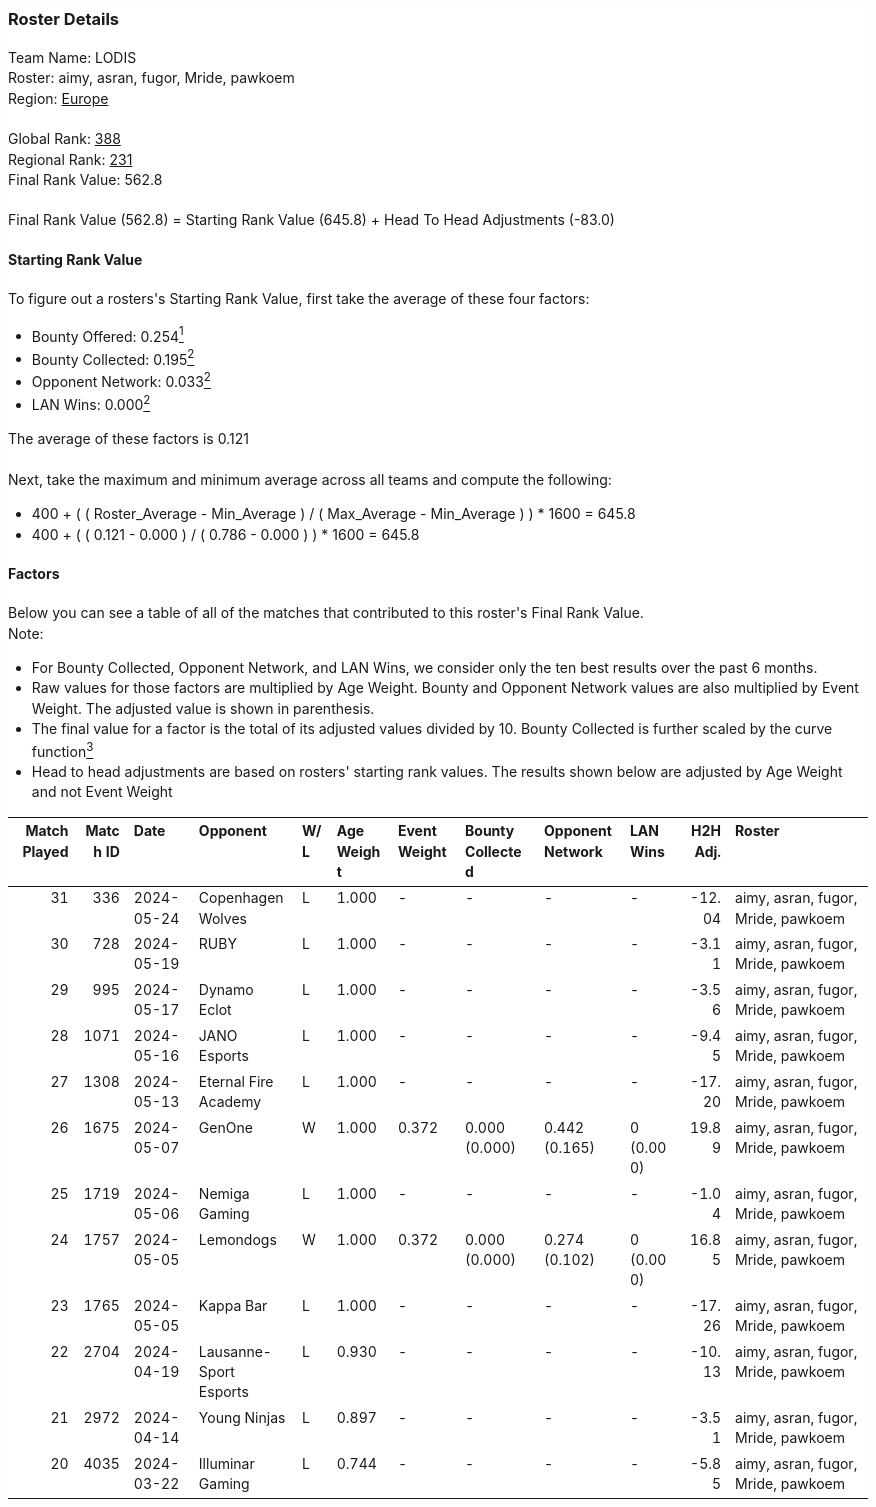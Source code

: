 ### Roster Details<br />
Team Name: LODIS<br />
Roster: aimy, asran, fugor, Mride, pawkoem<br />
Region: [Europe]( ../standings_europe.md)<br />
<br />
Global Rank: [388](../standings_global.md)<br />
Regional Rank: [231]( ../standings_europe.md)<br />
Final Rank Value:  562.8<br />
<br />
Final Rank Value (562.8) = Starting Rank Value (645.8) + Head To Head Adjustments (-83.0)<br />

#### Starting Rank Value<br />
To figure out a rosters's Starting Rank Value, first take the average of these four factors:<br />
- Bounty Offered: 0.254[<sup>1</sup>](#table2)
- Bounty Collected: 0.195[<sup>2</sup>](#table1)
- Opponent Network: 0.033[<sup>2</sup>](#table1)
- LAN Wins: 0.000[<sup>2</sup>](#table1)

The average of these factors is 0.121<br />
<br />
Next, take the maximum and minimum average across all teams and compute the following:<br />
- 400 + ( ( Roster_Average - Min_Average ) / ( Max_Average - Min_Average ) ) * 1600 = 645.8
- 400 + ( ( 0.121 - 0.000 ) / ( 0.786 - 0.000 ) ) * 1600 = 645.8


#### Factors<br />
Below you can see a table of all of the matches that contributed to this roster's Final Rank Value.<br />
Note:<br />

- For Bounty Collected, Opponent Network, and LAN Wins, we consider only the ten best results over the past 6 months.
- Raw values for those factors are multiplied by Age Weight. Bounty and Opponent Network values are also multiplied by Event Weight. The adjusted value is shown in parenthesis.
- The final value for a factor is the total of its adjusted values divided by 10. Bounty Collected is further scaled by the curve function[<sup>3</sup>](#curveFunction)
- Head to head adjustments are based on rosters' starting rank values. The results shown below are adjusted by Age Weight and not Event Weight
<span id="table1"></span><br />


| Match Played | Match ID | Date       | Opponent                  | W/L | Age Weight | Event Weight | Bounty Collected | Opponent Network | LAN Wins  | H2H Adj. | Roster                                      |
| -: | -: | :- | :- | :- | :- | :- | :- | :- | :- | -: | :- |
|           31 |      336 | 2024-05-24 | Copenhagen Wolves         | L   | 1.000      | -            | -                | -                | -         |   -12.04 | aimy, asran, fugor, Mride, pawkoem          |
|           30 |      728 | 2024-05-19 | RUBY                      | L   | 1.000      | -            | -                | -                | -         |    -3.11 | aimy, asran, fugor, Mride, pawkoem          |
|           29 |      995 | 2024-05-17 | Dynamo Eclot              | L   | 1.000      | -            | -                | -                | -         |    -3.56 | aimy, asran, fugor, Mride, pawkoem          |
|           28 |     1071 | 2024-05-16 | JANO Esports              | L   | 1.000      | -            | -                | -                | -         |    -9.45 | aimy, asran, fugor, Mride, pawkoem          |
|           27 |     1308 | 2024-05-13 | Eternal Fire Academy      | L   | 1.000      | -            | -                | -                | -         |   -17.20 | aimy, asran, fugor, Mride, pawkoem          |
|           26 |     1675 | 2024-05-07 | GenOne                    | W   | 1.000      | 0.372        | 0.000 (0.000)    | 0.442 (0.165)    | 0 (0.000) |    19.89 | aimy, asran, fugor, Mride, pawkoem          |
|           25 |     1719 | 2024-05-06 | Nemiga Gaming             | L   | 1.000      | -            | -                | -                | -         |    -1.04 | aimy, asran, fugor, Mride, pawkoem          |
|           24 |     1757 | 2024-05-05 | Lemondogs                 | W   | 1.000      | 0.372        | 0.000 (0.000)    | 0.274 (0.102)    | 0 (0.000) |    16.85 | aimy, asran, fugor, Mride, pawkoem          |
|           23 |     1765 | 2024-05-05 | Kappa Bar                 | L   | 1.000      | -            | -                | -                | -         |   -17.26 | aimy, asran, fugor, Mride, pawkoem          |
|           22 |     2704 | 2024-04-19 | Lausanne-Sport Esports    | L   | 0.930      | -            | -                | -                | -         |   -10.13 | aimy, asran, fugor, Mride, pawkoem          |
|           21 |     2972 | 2024-04-14 | Young Ninjas              | L   | 0.897      | -            | -                | -                | -         |    -3.51 | aimy, asran, fugor, Mride, pawkoem          |
|           20 |     4035 | 2024-03-22 | Illuminar Gaming          | L   | 0.744      | -            | -                | -                | -         |    -5.85 | aimy, asran, fugor, Mride, pawkoem          |